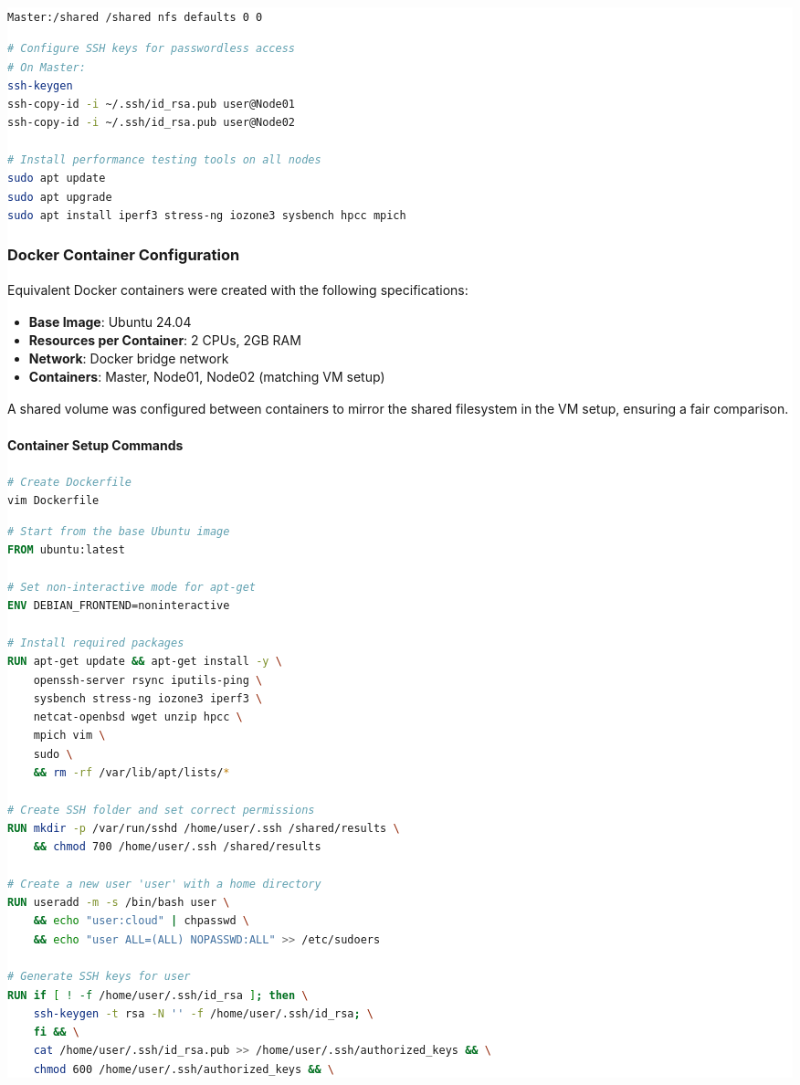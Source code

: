 ```
Master:/shared /shared nfs defaults 0 0
```

```bash
# Configure SSH keys for passwordless access
# On Master:
ssh-keygen
ssh-copy-id -i ~/.ssh/id_rsa.pub user@Node01
ssh-copy-id -i ~/.ssh/id_rsa.pub user@Node02

# Install performance testing tools on all nodes
sudo apt update
sudo apt upgrade
sudo apt install iperf3 stress-ng iozone3 sysbench hpcc mpich
```

### Docker Container Configuration

Equivalent Docker containers were created with the following specifications:

- **Base Image**: Ubuntu 24.04
- **Resources per Container**: 2 CPUs, 2GB RAM
- **Network**: Docker bridge network
- **Containers**: Master, Node01, Node02 (matching VM setup)

A shared volume was configured between containers to mirror the shared filesystem in the VM setup, ensuring a fair comparison.

#### Container Setup Commands

```bash
# Create Dockerfile
vim Dockerfile
```

```dockerfile
# Start from the base Ubuntu image
FROM ubuntu:latest

# Set non-interactive mode for apt-get
ENV DEBIAN_FRONTEND=noninteractive

# Install required packages
RUN apt-get update && apt-get install -y \
    openssh-server rsync iputils-ping \
    sysbench stress-ng iozone3 iperf3 \
    netcat-openbsd wget unzip hpcc \
    mpich vim \
    sudo \
    && rm -rf /var/lib/apt/lists/*

# Create SSH folder and set correct permissions
RUN mkdir -p /var/run/sshd /home/user/.ssh /shared/results \
    && chmod 700 /home/user/.ssh /shared/results

# Create a new user 'user' with a home directory
RUN useradd -m -s /bin/bash user \
    && echo "user:cloud" | chpasswd \
    && echo "user ALL=(ALL) NOPASSWD:ALL" >> /etc/sudoers

# Generate SSH keys for user
RUN if [ ! -f /home/user/.ssh/id_rsa ]; then \
    ssh-keygen -t rsa -N '' -f /home/user/.ssh/id_rsa; \
    fi && \
    cat /home/user/.ssh/id_rsa.pub >> /home/user/.ssh/authorized_keys && \
    chmod 600 /home/user/.ssh/authorized_keys && \
```